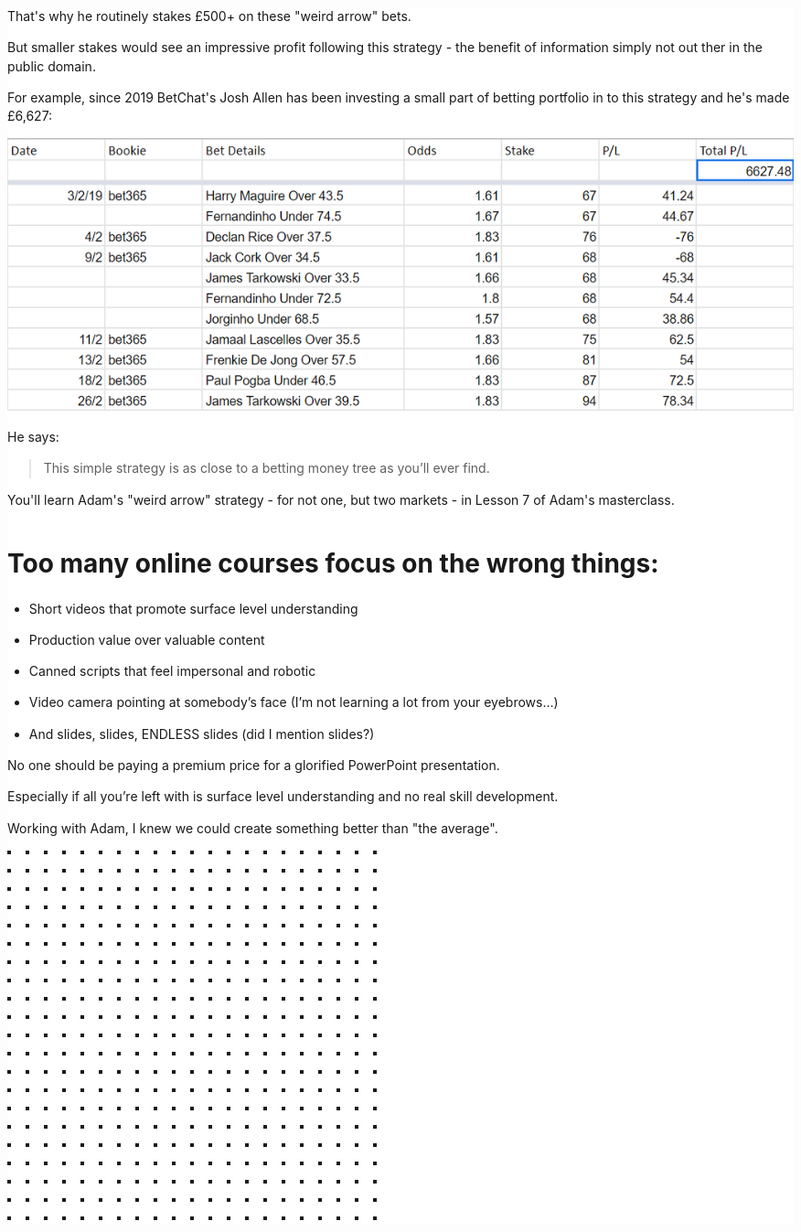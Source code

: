 That's why he routinely stakes £500+ on these "weird arrow" bets.

But smaller stakes would see an impressive profit following this strategy - the benefit of information simply not out ther in the public domain.

For example, since 2019 BetChat's Josh Allen has been investing a small part of betting portfolio in to this strategy and he's made £6,627:

![josharrows](/img/josharrows.png)

He says:

> This simple strategy is as close to a betting money tree as you’ll ever find.

You'll learn Adam's "weird arrow" strategy - for not one, but two markets - in Lesson 7 of Adam's masterclass.

# Too many online courses focus on the wrong things:

- Short videos that promote surface level understanding

- Production value over valuable content

- Canned scripts that feel impersonal and robotic

- Video camera pointing at somebody’s face (I’m not learning a lot from your eyebrows…)

- And slides, slides, ENDLESS slides (did I mention slides?)

No one should be paying a premium price for a glorified PowerPoint presentation.

Especially if all you’re left with is surface level understanding and no real skill development.

Working with Adam, I knew we could create something better than "the average".

</article>

<section class="py-12 bg-gray-50 overflow-hidden md:py-20 lg:py-24">
  <div class="relative max-w-screen-xl mx-auto px-4 sm:px-6 lg:px-8">
    <svg class="absolute top-full right-full transform translate-x-1/3 -translate-y-1/4 lg:translate-x-1/2 xl:-translate-y-1/2" width="404" height="404" fill="none" viewBox="0 0 404 404" role="img" aria-labelledby="svg-workcation">
      <title id="svg-workcation">Workcation</title>
      <defs>
        <pattern id="ad119f34-7694-4c31-947f-5c9d249b21f3" x="0" y="0" width="20" height="20" patternUnits="userSpaceOnUse">
          <rect x="0" y="0" width="4" height="4" class="text-gray-200" fill="currentColor" />
        </pattern>
      </defs>
      <rect width="404" height="404" fill="url(#ad119f34-7694-4c31-947f-5c9d249b21f3)" />
    </svg>
